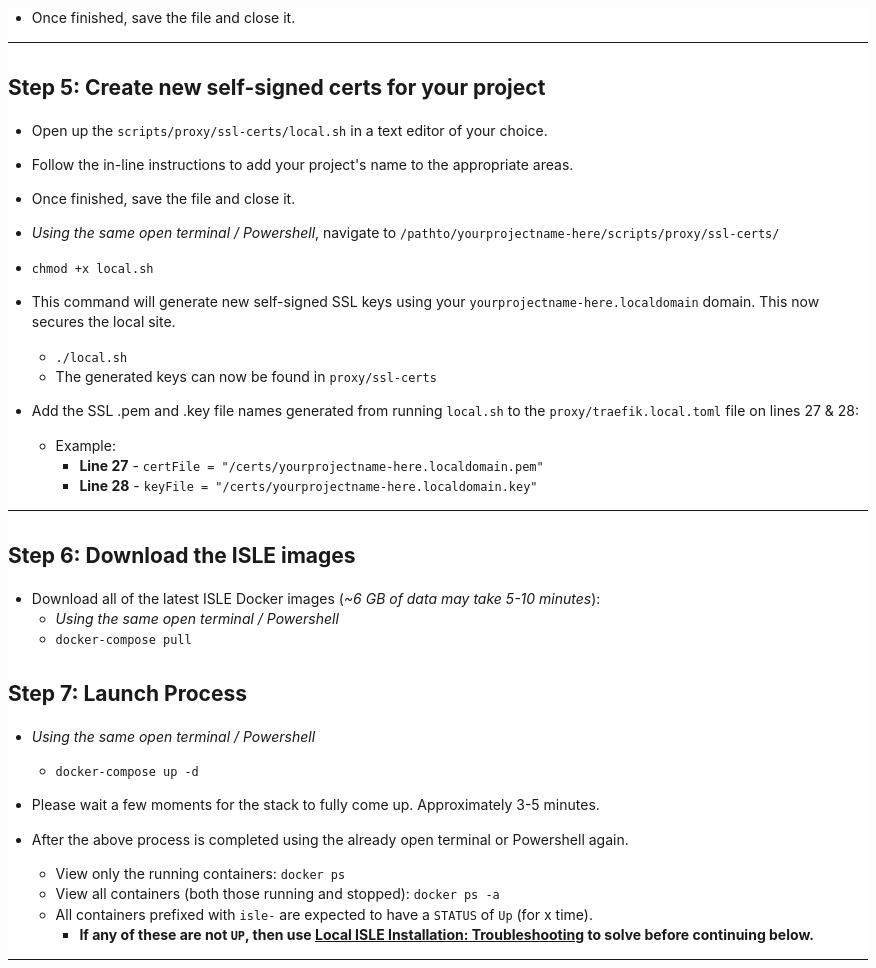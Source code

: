 * Once finished, save the file and close it.

---

## Step 5: Create new self-signed certs for your project

* Open up the `scripts/proxy/ssl-certs/local.sh` in a text editor of your choice.

* Follow the in-line instructions to add your project's name to the appropriate areas.

* Once finished, save the file and close it.

* _Using the same open terminal / Powershell_, navigate to `/pathto/yourprojectname-here/scripts/proxy/ssl-certs/`

* `chmod +x local.sh`

* This command will generate new self-signed SSL keys using your `yourprojectname-here.localdomain` domain. This now secures the local site.
  * `./local.sh`
  * The generated keys can now be found in `proxy/ssl-certs`

* Add the SSL .pem and .key file names generated from running `local.sh` to the `proxy/traefik.local.toml` file on lines 27 & 28:
  * Example:
    * **Line 27** - `certFile = "/certs/yourprojectname-here.localdomain.pem"`
    * **Line 28** - `keyFile = "/certs/yourprojectname-here.localdomain.key"`

---

## Step 6: Download the ISLE images

* Download all of the latest ISLE Docker images (_~6 GB of data may take 5-10 minutes_): 
  * _Using the same open terminal / Powershell_
  * `docker-compose pull`

## Step 7: Launch Process

* _Using the same open terminal / Powershell_
  * `docker-compose up -d`

* Please wait a few moments for the stack to fully come up. Approximately 3-5 minutes.

* After the above process is completed using the already open terminal or Powershell again.
    * View only the running containers: `docker ps`
    * View all containers (both those running and stopped): `docker ps -a`
    * All containers prefixed with `isle-` are expected to have a `STATUS` of `Up` (for x time).
      * **If any of these are not `UP`, then use [Local ISLE Installation: Troubleshooting](../install/install-Local-troubleshooting.md) to solve before continuing below.**
      <!---TODO: This could be confusing if (a) there are other, non-ISLE containers, or (b) the isle-varnish container is installed but intentionally not running, oe (c) older exited ISLE containers that maybe should be removed. --->

---
